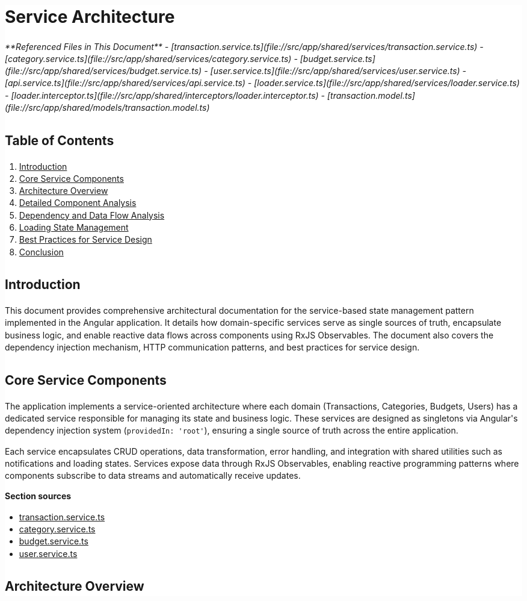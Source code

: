 # Service Architecture

<cite>
**Referenced Files in This Document**   
- [transaction.service.ts](file://src/app/shared/services/transaction.service.ts)
- [category.service.ts](file://src/app/shared/services/category.service.ts)
- [budget.service.ts](file://src/app/shared/services/budget.service.ts)
- [user.service.ts](file://src/app/shared/services/user.service.ts)
- [api.service.ts](file://src/app/shared/services/api.service.ts)
- [loader.service.ts](file://src/app/shared/services/loader.service.ts)
- [loader.interceptor.ts](file://src/app/shared/interceptors/loader.interceptor.ts)
- [transaction.model.ts](file://src/app/shared/models/transaction.model.ts)
</cite>

## Table of Contents
1. [Introduction](#introduction)
2. [Core Service Components](#core-service-components)
3. [Architecture Overview](#architecture-overview)
4. [Detailed Component Analysis](#detailed-component-analysis)
5. [Dependency and Data Flow Analysis](#dependency-and-data-flow-analysis)
6. [Loading State Management](#loading-state-management)
7. [Best Practices for Service Design](#best-practices-for-service-design)
8. [Conclusion](#conclusion)

## Introduction
This document provides comprehensive architectural documentation for the service-based state management pattern implemented in the Angular application. It details how domain-specific services serve as single sources of truth, encapsulate business logic, and enable reactive data flows across components using RxJS Observables. The document also covers the dependency injection mechanism, HTTP communication patterns, and best practices for service design.

## Core Service Components

The application implements a service-oriented architecture where each domain (Transactions, Categories, Budgets, Users) has a dedicated service responsible for managing its state and business logic. These services are designed as singletons via Angular's dependency injection system (`providedIn: 'root'`), ensuring a single source of truth across the entire application.

Each service encapsulates CRUD operations, data transformation, error handling, and integration with shared utilities such as notifications and loading states. Services expose data through RxJS Observables, enabling reactive programming patterns where components subscribe to data streams and automatically receive updates.

**Section sources**
- [transaction.service.ts](file://src/app/shared/services/transaction.service.ts#L7-L127)
- [category.service.ts](file://src/app/shared/services/category.service.ts#L6-L94)
- [budget.service.ts](file://src/app/shared/services/budget.service.ts#L5-L156)
- [user.service.ts](file://src/app/shared/services/user.service.ts#L5-L64)

## Architecture Overview
